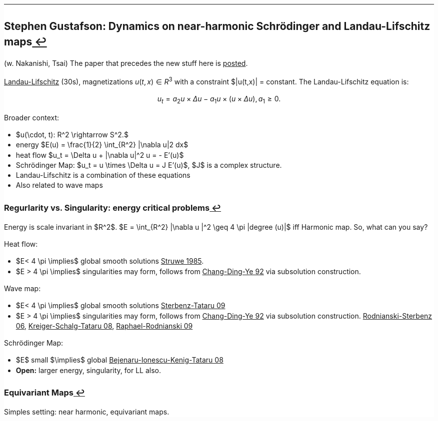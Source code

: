 </ol>

<hr />

<h2 id="stephengustafson:dynamicsonnear-harmonicschrdingerandlandau-lifschitzmaps">Stephen Gustafson: Dynamics on near-harmonic Schrödinger and Landau-Lifschitz maps<a href="dynamicsonnear-harmonicschrdingerandlandau-lifschitzmaps"> ↩</a></h2>
(w. Nakanishi, Tsai) The paper that precedes the new stuff here is <a title="m=2" href="http://arxiv.org/abs/0904.0461">posted</a>.

<a title="Landau-Lifschitz Equation" href="http://en.wikipedia.org/wiki/Landau%E2%80%93Lifshitz_model">Landau-Lifschitz</a>
(30s), magnetizations $u(t,x) \in R^3$ with a constraint $|u(t,x)| = constant. The Landau-Lifschitz equation is:

$$
u_t = a_2 u \times \Delta u - a_1 u \times (u \times \Delta u), a_1 \geq 0.
$$

Broader context:
<ul>
	<li>$u(\cdot, t): R^2 \rightarrow S^2.$</li>
	<li>energy $E(u) = \frac{1}{2} \int_{R^2} |\nabla u|2 dx$</li>
	<li>heat flow $u_t  = \Delta u + |\nabla u|^2 u = - E’(u)$</li>
	<li>Schrödinger Map: $u_t = u \times \Delta u = J E’(u)$, $J$ is a complex structure.</li>
	<li>Landau-Lifschitz is a combination of these equations</li>
	<li>Also related to wave maps</li>
</ul>
<h3 id="regurlarityvs.singularity:energycriticalproblems">Regurlarity vs. Singularity: energy critical problems<a href="energycriticalproblems"> ↩</a></h3>
Energy is scale invariant in $R^2$. $E = \int_{R^2} |\nabla u |^2 \geq 4 \pi |degree (u)|$ iff Harmonic map. So, what can you say?

Heat flow:
<ul>
	<li>$E&lt; 4 \pi \implies$ global smooth solutions <a title="On the evolution of harmonic mappings of Riemannian surfaces" href="http://retro.seals.ch/digbib/view?rid=comahe-003:1985:60::42">Struwe 1985</a>.</li>
	<li>$E &gt; 4 \pi \implies$ singularities may form, follows from <a title="Finite-time blow-up of the heat flow of harmonic maps from surfaces" href="http://projecteuclid.org/DPubS?service=UI&amp;version=1.0&amp;verb=Display&amp;handle=euclid.jdg/1214448751">Chang-Ding-Ye 92</a> via subsolution construction.</li>
</ul>
Wave map:
<ul>
	<li>$E&lt; 4 \pi \implies$ global smooth solutions <a title="Regularity of Wave-Maps in dimension 2+1" href="http://arxiv.org/abs/0907.3148">Sterbenz-Tataru 09</a></li>
	<li>$E &gt; 4 \pi \implies$ singularities may form, follows from <a title="Finite-time blow-up of the heat flow of harmonic maps from surfaces" href="http://projecteuclid.org/DPubS?service=UI&amp;version=1.0&amp;verb=Display&amp;handle=euclid.jdg/1214448751">Chang-Ding-Ye 92</a> via subsolution construction. <a title="On the Formation of Singularities in the Critical O(3) Sigma-Model" href="http://arxiv.org/abs/math/0605023">Rodnianski-Sterbenz 06</a>, <a title="Renormalization and blow up for charge one equivariant critical wave maps Authors:" href="http://arxiv.org/abs/math/0610248">Kreiger-Schalg-Tataru 08</a>, <a title="Stable blow up dynamics for the critical co-rotational Wave Maps and equivariant Yang-Mills problems" href="http://arxiv.org/abs/0911.0692">Raphael-Rodnianski 09</a></li>
</ul>
Schrödinger Map:
<ul>
	<li>$E$ small $\implies$ global <a title="Global Schrödinger Maps" href="http://arxiv.org/abs/0807.0265">Bejenaru-Ionescu-Kenig-Tataru 08</a></li>
	<li><strong>Open:</strong> larger energy, singularity, for LL also.</li>
</ul>
<h3 id="equivariantmaps">Equivariant Maps<a href="#ToC-equivariantmaps"> ↩</a></h3>
Simples setting: near harmonic, equivariant maps.
<ul>
